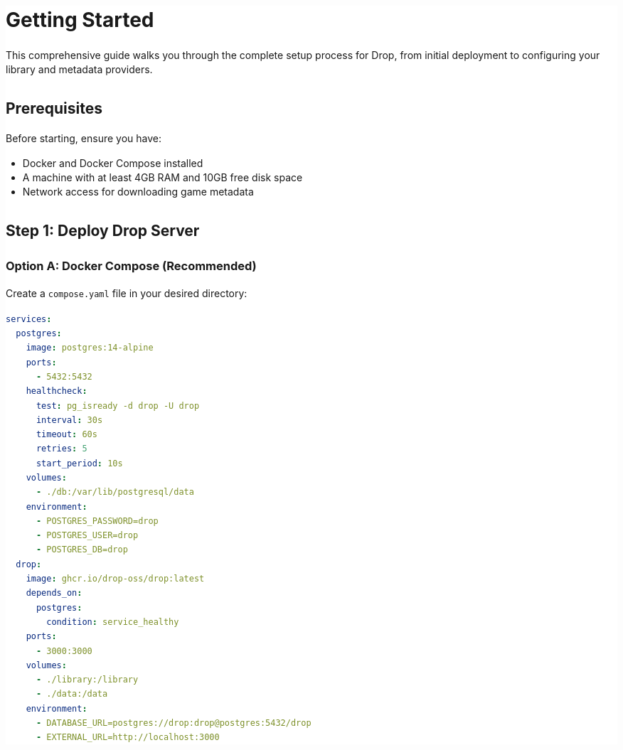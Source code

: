 # Getting Started

This comprehensive guide walks you through the complete setup process for Drop, from initial deployment to configuring your library and metadata providers.

## Prerequisites

Before starting, ensure you have:

- Docker and Docker Compose installed
- A machine with at least 4GB RAM and 10GB free disk space
- Network access for downloading game metadata

## Step 1: Deploy Drop Server

### Option A: Docker Compose (Recommended)

Create a `compose.yaml` file in your desired directory:

```yaml
services:
  postgres:
    image: postgres:14-alpine
    ports:
      - 5432:5432
    healthcheck:
      test: pg_isready -d drop -U drop
      interval: 30s
      timeout: 60s
      retries: 5
      start_period: 10s
    volumes:
      - ./db:/var/lib/postgresql/data
    environment:
      - POSTGRES_PASSWORD=drop
      - POSTGRES_USER=drop
      - POSTGRES_DB=drop
  drop:
    image: ghcr.io/drop-oss/drop:latest
    depends_on:
      postgres:
        condition: service_healthy
    ports:
      - 3000:3000
    volumes:
      - ./library:/library
      - ./data:/data
    environment:
      - DATABASE_URL=postgres://drop:drop@postgres:5432/drop
      - EXTERNAL_URL=http://localhost:3000
```
